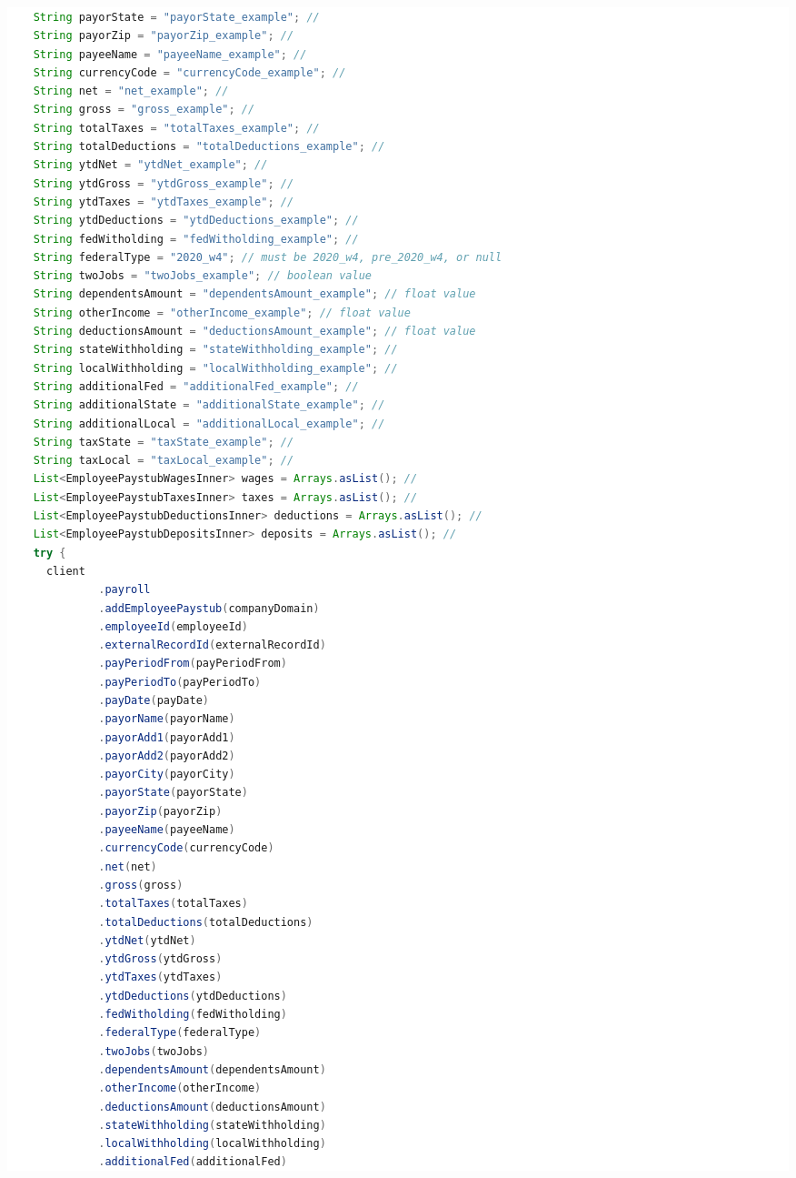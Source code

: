 ```java
    String payorState = "payorState_example"; // 
    String payorZip = "payorZip_example"; // 
    String payeeName = "payeeName_example"; // 
    String currencyCode = "currencyCode_example"; // 
    String net = "net_example"; // 
    String gross = "gross_example"; // 
    String totalTaxes = "totalTaxes_example"; // 
    String totalDeductions = "totalDeductions_example"; // 
    String ytdNet = "ytdNet_example"; // 
    String ytdGross = "ytdGross_example"; // 
    String ytdTaxes = "ytdTaxes_example"; // 
    String ytdDeductions = "ytdDeductions_example"; // 
    String fedWitholding = "fedWitholding_example"; // 
    String federalType = "2020_w4"; // must be 2020_w4, pre_2020_w4, or null
    String twoJobs = "twoJobs_example"; // boolean value
    String dependentsAmount = "dependentsAmount_example"; // float value
    String otherIncome = "otherIncome_example"; // float value
    String deductionsAmount = "deductionsAmount_example"; // float value
    String stateWithholding = "stateWithholding_example"; // 
    String localWithholding = "localWithholding_example"; // 
    String additionalFed = "additionalFed_example"; // 
    String additionalState = "additionalState_example"; // 
    String additionalLocal = "additionalLocal_example"; // 
    String taxState = "taxState_example"; // 
    String taxLocal = "taxLocal_example"; // 
    List<EmployeePaystubWagesInner> wages = Arrays.asList(); // 
    List<EmployeePaystubTaxesInner> taxes = Arrays.asList(); // 
    List<EmployeePaystubDeductionsInner> deductions = Arrays.asList(); // 
    List<EmployeePaystubDepositsInner> deposits = Arrays.asList(); // 
    try {
      client
              .payroll
              .addEmployeePaystub(companyDomain)
              .employeeId(employeeId)
              .externalRecordId(externalRecordId)
              .payPeriodFrom(payPeriodFrom)
              .payPeriodTo(payPeriodTo)
              .payDate(payDate)
              .payorName(payorName)
              .payorAdd1(payorAdd1)
              .payorAdd2(payorAdd2)
              .payorCity(payorCity)
              .payorState(payorState)
              .payorZip(payorZip)
              .payeeName(payeeName)
              .currencyCode(currencyCode)
              .net(net)
              .gross(gross)
              .totalTaxes(totalTaxes)
              .totalDeductions(totalDeductions)
              .ytdNet(ytdNet)
              .ytdGross(ytdGross)
              .ytdTaxes(ytdTaxes)
              .ytdDeductions(ytdDeductions)
              .fedWitholding(fedWitholding)
              .federalType(federalType)
              .twoJobs(twoJobs)
              .dependentsAmount(dependentsAmount)
              .otherIncome(otherIncome)
              .deductionsAmount(deductionsAmount)
              .stateWithholding(stateWithholding)
              .localWithholding(localWithholding)
              .additionalFed(additionalFed)
```